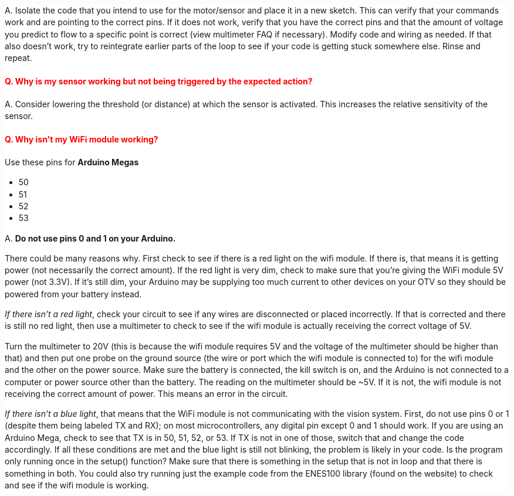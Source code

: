 A. Isolate the code that you intend to use for the motor/sensor and place it in a new sketch. This can verify that your commands work and are pointing to the correct pins. If it does not work, verify that you have the correct pins and that the amount of voltage you predict to flow to a specific point is correct (view multimeter FAQ if necessary). Modify code and wiring as needed. If that also doesn’t work, try to reintegrate earlier parts of the loop to see if your code is getting stuck somewhere else. Rinse and repeat.


#### <span style="color:red">Q. Why is my sensor working but not being triggered by the expected action?</span> <a name="q_sensor_action"></a>

A. Consider lowering the threshold (or distance) at which the sensor is activated. This increases the relative sensitivity of the sensor.

#### <span style="color:red">Q. Why isn't my WiFi module working?</span> <a name="q_esp"></a>

Use these pins for __Arduino Megas__

- 50
- 51
- 52
- 53

A. __Do not use pins 0 and 1 on your Arduino.__
	  
There could be many reasons why. First check to see if there is a red light on the wifi module. If there is, that means it is getting power (not necessarily the correct amount). If the red light is very dim, check to make sure that you’re giving the WiFi module 5V power (not 3.3V). If it’s still dim, your Arduino may be supplying too much current to other devices on your OTV so they should be powered from your battery instead.

*If there isn’t a red light*, check your circuit to see if any wires are disconnected or placed incorrectly. If that is corrected and there is still no red light, then use a multimeter to check to see if the wifi module is actually receiving the correct voltage of 5V.

Turn the multimeter to 20V (this is because the wifi module requires 5V and the voltage of the multimeter should be higher than that) and then put one probe on the ground source (the wire or port which the wifi module is connected to) for the wifi module and the other on the power source. Make sure the battery is connected, the kill switch is on, and the Arduino is not connected to a computer or power source other than the battery. The reading on the multimeter should be ~5V. If it is not, the wifi module is not receiving the correct amount of power. This means an error in the circuit.


*If there isn’t a blue light*, that means that the WiFi module is not communicating with the vision system. First, do not use pins 0 or 1 (despite them being labeled TX and RX); on most microcontrollers, any digital pin except 0 and 1 should work. If you are using an Arduino Mega, check to see that TX is in 50, 51, 52, or 53. If TX is not in one of those, switch that and change the code accordingly. If all these conditions are met and the blue light is still not blinking, the problem is likely in your code. Is the program only running once in the setup() function? Make sure that there is something in the setup that is not in loop and that there is something in both. You could also try running just the example code from the ENES100 library (found on the website) to check and see if the wifi module is working.


